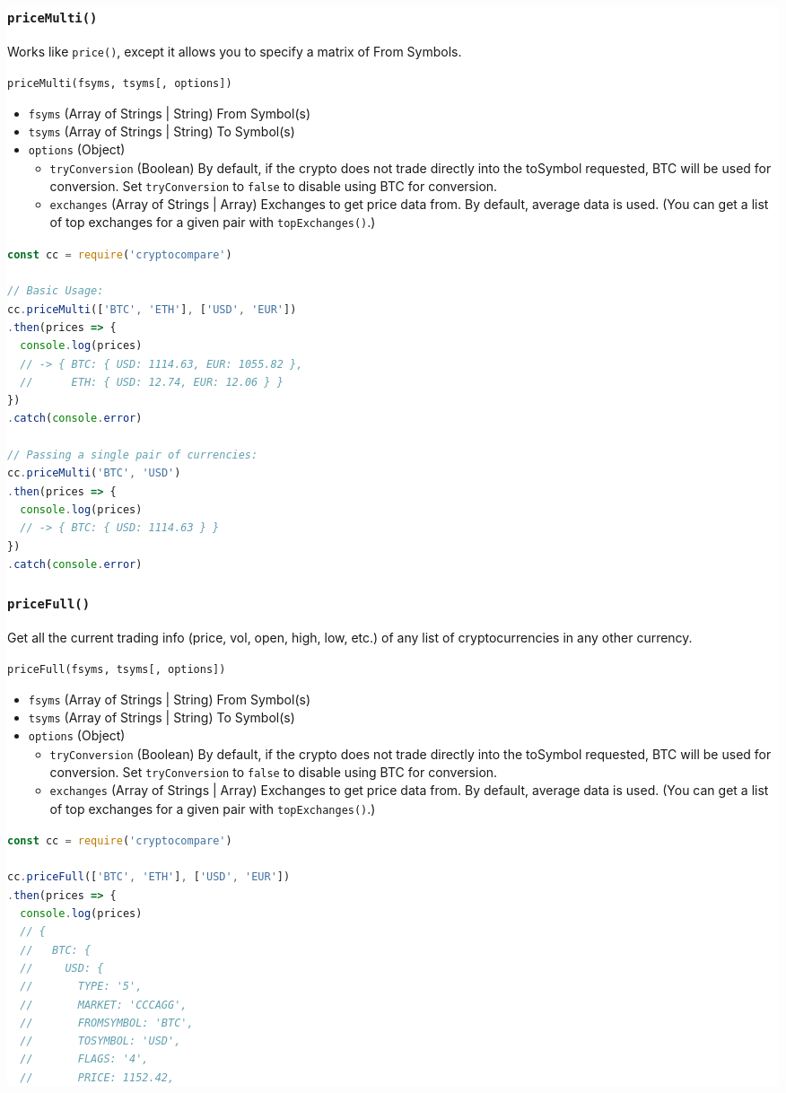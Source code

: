 ### `priceMulti()`

Works like `price()`, except it allows you to specify a matrix of From Symbols.

`priceMulti(fsyms, tsyms[, options])`

- `fsyms` (Array of Strings | String) From Symbol(s)
- `tsyms` (Array of Strings | String) To Symbol(s)
- `options` (Object)
  - `tryConversion` (Boolean) By default, if the crypto does not trade directly into the toSymbol requested, BTC will be used for conversion. Set `tryConversion` to `false` to disable using BTC for conversion.
  - `exchanges` (Array of Strings | Array) Exchanges to get price data from. By default, average data is used. (You can get a list of top exchanges for a given pair with `topExchanges()`.)

```js
const cc = require('cryptocompare')

// Basic Usage:
cc.priceMulti(['BTC', 'ETH'], ['USD', 'EUR'])
.then(prices => {
  console.log(prices)
  // -> { BTC: { USD: 1114.63, EUR: 1055.82 },
  //      ETH: { USD: 12.74, EUR: 12.06 } }
})
.catch(console.error)

// Passing a single pair of currencies:
cc.priceMulti('BTC', 'USD')
.then(prices => {
  console.log(prices)
  // -> { BTC: { USD: 1114.63 } }
})
.catch(console.error)
```

### `priceFull()`

Get all the current trading info (price, vol, open, high, low, etc.) of any list of cryptocurrencies in any other currency.

`priceFull(fsyms, tsyms[, options])`

- `fsyms` (Array of Strings | String) From Symbol(s)
- `tsyms` (Array of Strings | String) To Symbol(s)
- `options` (Object)
  - `tryConversion` (Boolean) By default, if the crypto does not trade directly into the toSymbol requested, BTC will be used for conversion. Set `tryConversion` to `false` to disable using BTC for conversion.
  - `exchanges` (Array of Strings | Array) Exchanges to get price data from. By default, average data is used. (You can get a list of top exchanges for a given pair with `topExchanges()`.)

```js
const cc = require('cryptocompare')

cc.priceFull(['BTC', 'ETH'], ['USD', 'EUR'])
.then(prices => {
  console.log(prices)
  // {
  //   BTC: {
  //     USD: {
  //       TYPE: '5',
  //       MARKET: 'CCCAGG',
  //       FROMSYMBOL: 'BTC',
  //       TOSYMBOL: 'USD',
  //       FLAGS: '4',
  //       PRICE: 1152.42,
```

[npm-image]: https://img.shields.io/npm/v/cryptocompare.svg?style=flat-square
[npm-url]: https://www.npmjs.com/package/cryptocompare
[travis-image]: https://img.shields.io/travis/ExodusMovement/cryptocompare.svg?style=flat-square
[travis-url]: https://travis-ci.org/ExodusMovement/cryptocompare
[standard-image]: https://img.shields.io/badge/code%20style-standard-brightgreen.svg?style=flat-square
[standard-url]: http://npm.im/standard